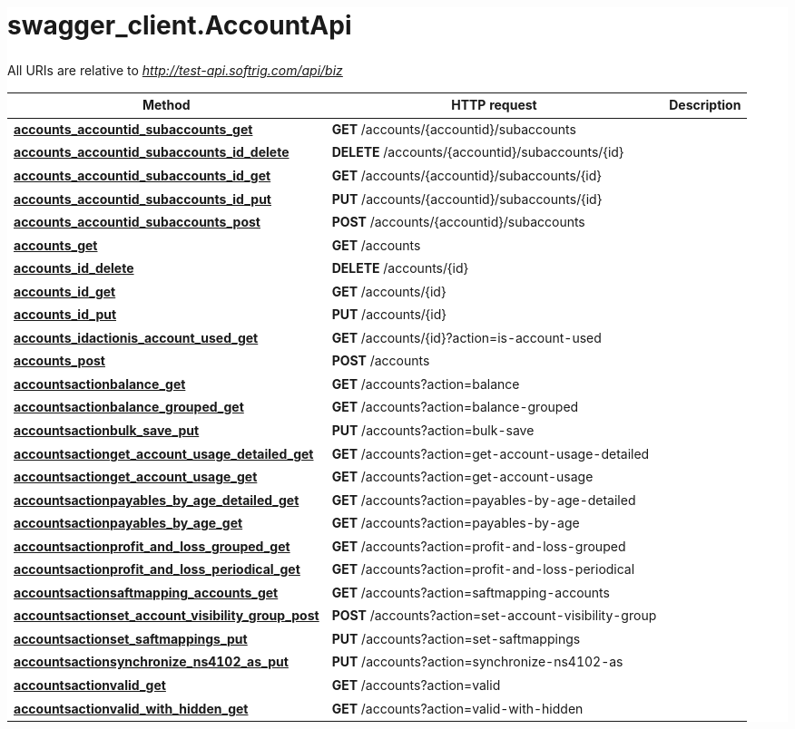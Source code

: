 # swagger_client.AccountApi

All URIs are relative to *http://test-api.softrig.com/api/biz*

Method | HTTP request | Description
------------- | ------------- | -------------
[**accounts_accountid_subaccounts_get**](AccountApi.md#accounts_accountid_subaccounts_get) | **GET** /accounts/{accountid}/subaccounts | 
[**accounts_accountid_subaccounts_id_delete**](AccountApi.md#accounts_accountid_subaccounts_id_delete) | **DELETE** /accounts/{accountid}/subaccounts/{id} | 
[**accounts_accountid_subaccounts_id_get**](AccountApi.md#accounts_accountid_subaccounts_id_get) | **GET** /accounts/{accountid}/subaccounts/{id} | 
[**accounts_accountid_subaccounts_id_put**](AccountApi.md#accounts_accountid_subaccounts_id_put) | **PUT** /accounts/{accountid}/subaccounts/{id} | 
[**accounts_accountid_subaccounts_post**](AccountApi.md#accounts_accountid_subaccounts_post) | **POST** /accounts/{accountid}/subaccounts | 
[**accounts_get**](AccountApi.md#accounts_get) | **GET** /accounts | 
[**accounts_id_delete**](AccountApi.md#accounts_id_delete) | **DELETE** /accounts/{id} | 
[**accounts_id_get**](AccountApi.md#accounts_id_get) | **GET** /accounts/{id} | 
[**accounts_id_put**](AccountApi.md#accounts_id_put) | **PUT** /accounts/{id} | 
[**accounts_idactionis_account_used_get**](AccountApi.md#accounts_idactionis_account_used_get) | **GET** /accounts/{id}?action&#x3D;is-account-used | 
[**accounts_post**](AccountApi.md#accounts_post) | **POST** /accounts | 
[**accountsactionbalance_get**](AccountApi.md#accountsactionbalance_get) | **GET** /accounts?action&#x3D;balance | 
[**accountsactionbalance_grouped_get**](AccountApi.md#accountsactionbalance_grouped_get) | **GET** /accounts?action&#x3D;balance-grouped | 
[**accountsactionbulk_save_put**](AccountApi.md#accountsactionbulk_save_put) | **PUT** /accounts?action&#x3D;bulk-save | 
[**accountsactionget_account_usage_detailed_get**](AccountApi.md#accountsactionget_account_usage_detailed_get) | **GET** /accounts?action&#x3D;get-account-usage-detailed | 
[**accountsactionget_account_usage_get**](AccountApi.md#accountsactionget_account_usage_get) | **GET** /accounts?action&#x3D;get-account-usage | 
[**accountsactionpayables_by_age_detailed_get**](AccountApi.md#accountsactionpayables_by_age_detailed_get) | **GET** /accounts?action&#x3D;payables-by-age-detailed | 
[**accountsactionpayables_by_age_get**](AccountApi.md#accountsactionpayables_by_age_get) | **GET** /accounts?action&#x3D;payables-by-age | 
[**accountsactionprofit_and_loss_grouped_get**](AccountApi.md#accountsactionprofit_and_loss_grouped_get) | **GET** /accounts?action&#x3D;profit-and-loss-grouped | 
[**accountsactionprofit_and_loss_periodical_get**](AccountApi.md#accountsactionprofit_and_loss_periodical_get) | **GET** /accounts?action&#x3D;profit-and-loss-periodical | 
[**accountsactionsaftmapping_accounts_get**](AccountApi.md#accountsactionsaftmapping_accounts_get) | **GET** /accounts?action&#x3D;saftmapping-accounts | 
[**accountsactionset_account_visibility_group_post**](AccountApi.md#accountsactionset_account_visibility_group_post) | **POST** /accounts?action&#x3D;set-account-visibility-group | 
[**accountsactionset_saftmappings_put**](AccountApi.md#accountsactionset_saftmappings_put) | **PUT** /accounts?action&#x3D;set-saftmappings | 
[**accountsactionsynchronize_ns4102_as_put**](AccountApi.md#accountsactionsynchronize_ns4102_as_put) | **PUT** /accounts?action&#x3D;synchronize-ns4102-as | 
[**accountsactionvalid_get**](AccountApi.md#accountsactionvalid_get) | **GET** /accounts?action&#x3D;valid | 
[**accountsactionvalid_with_hidden_get**](AccountApi.md#accountsactionvalid_with_hidden_get) | **GET** /accounts?action&#x3D;valid-with-hidden | 
